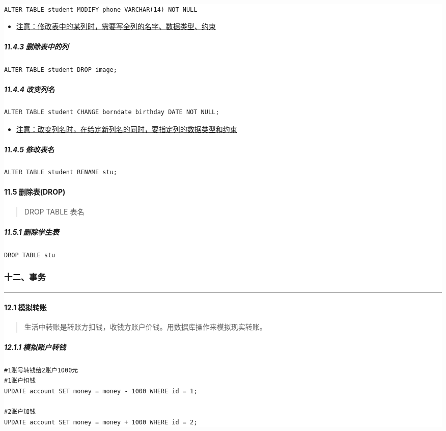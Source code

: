```mysql
ALTER TABLE student MODIFY phone VARCHAR(14) NOT NULL
```

- [注意：修改表中的某列时，需要写全列的名字、数据类型、约束]()



##### 11.4.3 删除表中的列

```mysql
ALTER TABLE student DROP image;
```



##### 11.4.4 改变列名

```mysql
ALTER TABLE student CHANGE borndate birthday DATE NOT NULL; 
```

- [注意：改变列名时，在给定新列名的同时，要指定列的数据类型和约束]()



##### 11.4.5 修改表名

```mysql
ALTER TABLE student RENAME stu;
```



#### 11.5 删除表(DROP)

> DROP TABLE 表名



##### 11.5.1 删除学生表

```MYSQL
DROP TABLE stu
```



### 十二、事务

------

#### 12.1 模拟转账

> 生活中转账是转账方扣钱，收钱方账户价钱。用数据库操作来模拟现实转账。



##### 12.1.1 模拟账户转钱

```mysql
#1账号转钱给2账户1000元
#1账户扣钱
UPDATE account SET money = money - 1000 WHERE id = 1;

#2账户加钱
UPDATE account SET money = money + 1000 WHERE id = 2;

```
